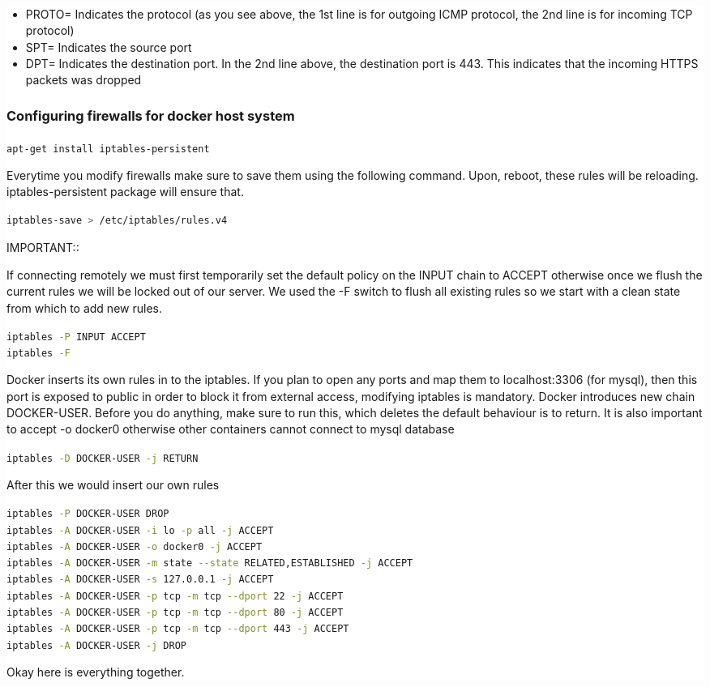 - PROTO= Indicates the protocol (as you see above, the 1st line is for outgoing ICMP protocol, the 2nd line is for incoming TCP protocol)
- SPT= Indicates the source port
- DPT= Indicates the destination port. In the 2nd line above, the destination port is 443. This indicates that the incoming HTTPS packets was dropped


### Configuring firewalls for docker host system

```bash
apt-get install iptables-persistent
```

Everytime you modify firewalls make sure to save them using the following command.
Upon, reboot, these rules will be reloading. iptables-persistent package will ensure that. 

```bash
iptables-save > /etc/iptables/rules.v4
```

IMPORTANT::

If connecting remotely we must first temporarily set the default policy on the INPUT chain to ACCEPT otherwise once we flush the current rules we will be locked out of our server.
We used the -F switch to flush all existing rules so we start with a clean state from which to add new rules.
```bash
iptables -P INPUT ACCEPT
iptables -F
```

Docker inserts its own rules in to the iptables.
If you plan to open any ports and map them to localhost:3306 (for mysql), then this port is exposed to public
in order to block it from external access, modifying iptables is mandatory. 
Docker introduces new chain DOCKER-USER.
Before you do anything, make sure to run this, which deletes the default behaviour is to return.
It is also important to accept -o docker0 otherwise other containers cannot connect to mysql database

```bash
iptables -D DOCKER-USER -j RETURN
```
After this we would insert our own rules
```bash
iptables -P DOCKER-USER DROP
iptables -A DOCKER-USER -i lo -p all -j ACCEPT
iptables -A DOCKER-USER -o docker0 -j ACCEPT
iptables -A DOCKER-USER -m state --state RELATED,ESTABLISHED -j ACCEPT
iptables -A DOCKER-USER -s 127.0.0.1 -j ACCEPT
iptables -A DOCKER-USER -p tcp -m tcp --dport 22 -j ACCEPT 
iptables -A DOCKER-USER -p tcp -m tcp --dport 80 -j ACCEPT 
iptables -A DOCKER-USER -p tcp -m tcp --dport 443 -j ACCEPT 
iptables -A DOCKER-USER -j DROP
```

Okay here is everything together.
